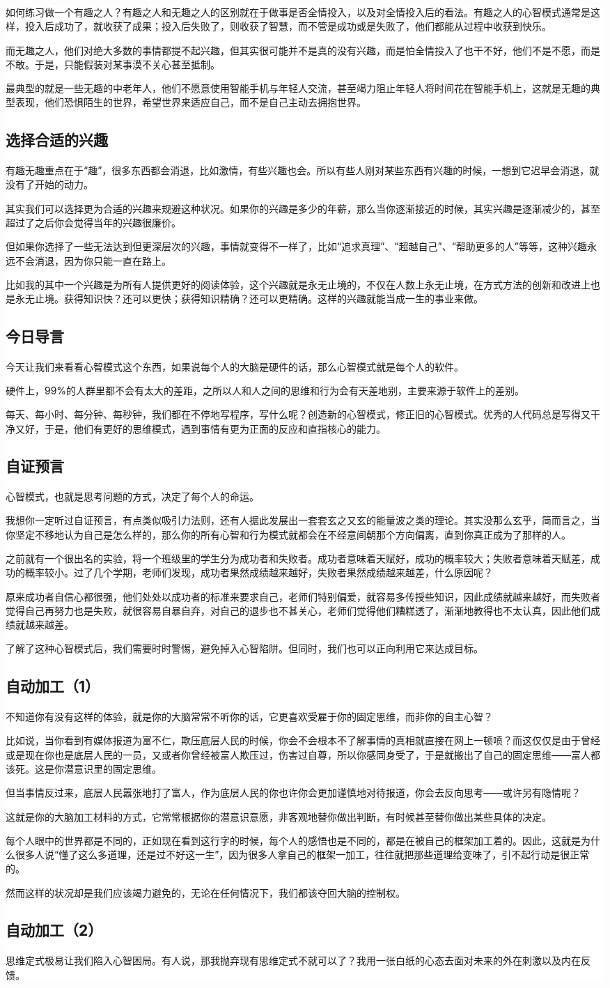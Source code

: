    如何练习做一个有趣之人？有趣之人和无趣之人的区别就在于做事是否全情投入，以及对全情投入后的看法。有趣之人的心智模式通常是这样，投入后成功了，就收获了成果；投入后失败了，则收获了智慧，而不管是成功或是失败了，他们都能从过程中收获到快乐。

   而无趣之人，他们对绝大多数的事情都提不起兴趣，但其实很可能并不是真的没有兴趣，而是怕全情投入了也干不好，他们不是不愿，而是不敢。于是，只能假装对某事漠不关心甚至抵制。

   最典型的就是一些无趣的中老年人，他们不愿意使用智能手机与年轻人交流，甚至竭力阻止年轻人将时间花在智能手机上，这就是无趣的典型表现，他们恐惧陌生的世界，希望世界来适应自己，而不是自己主动去拥抱世界。

## 选择合适的兴趣
   有趣无趣重点在于“趣”，很多东西都会消退，比如激情，有些兴趣也会。所以有些人刚对某些东西有兴趣的时候，一想到它迟早会消退，就没有了开始的动力。

   其实我们可以选择更为合适的兴趣来规避这种状况。如果你的兴趣是多少的年薪，那么当你逐渐接近的时候，其实兴趣是逐渐减少的，甚至超过了之后你会觉得当年的兴趣很廉价。

   但如果你选择了一些无法达到但更深层次的兴趣，事情就变得不一样了，比如“追求真理”、“超越自己”、“帮助更多的人”等等，这种兴趣永远不会消退，因为你只能一直在路上。

   比如我的其中一个兴趣是为所有人提供更好的阅读体验，这个兴趣就是永无止境的，不仅在人数上永无止境，在方式方法的创新和改进上也是永无止境。获得知识快？还可以更快；获得知识精确？还可以更精确。这样的兴趣就能当成一生的事业来做。

## 今日导言
   今天让我们来看看心智模式这个东西，如果说每个人的大脑是硬件的话，那么心智模式就是每个人的软件。

   硬件上，99%的人群里都不会有太大的差距，之所以人和人之间的思维和行为会有天差地别，主要来源于软件上的差别。

   每天、每小时、每分钟、每秒钟，我们都在不停地写程序，写什么呢？创造新的心智模式，修正旧的心智模式。优秀的人代码总是写得又干净又好，于是，他们有更好的思维模式，遇到事情有更为正面的反应和直指核心的能力。

## 自证预言
   心智模式，也就是思考问题的方式，决定了每个人的命运。

   我想你一定听过自证预言，有点类似吸引力法则，还有人据此发展出一套套玄之又玄的能量波之类的理论。其实没那么玄乎，简而言之，当你坚定不移地认为自己是怎么样的，那么你的所有心智和行为模式就都会在不经意间朝那个方向偏离，直到你真正成为了那样的人。

   之前就有一个很出名的实验，将一个班级里的学生分为成功者和失败者。成功者意味着天赋好，成功的概率较大；失败者意味着天赋差，成功的概率较小。过了几个学期，老师们发现，成功者果然成绩越来越好，失败者果然成绩越来越差，什么原因呢？

   原来成功者自信心都很强，他们处处以成功者的标准来要求自己，老师们特别偏爱，就容易多传授些知识，因此成绩就越来越好，而失败者觉得自己再努力也是失败，就很容易自暴自弃，对自己的退步也不甚关心，老师们觉得他们糟糕透了，渐渐地教得也不太认真，因此他们成绩就越来越差。

   了解了这种心智模式后，我们需要时时警惕，避免掉入心智陷阱。但同时，我们也可以正向利用它来达成目标。

## 自动加工（1）
   不知道你有没有这样的体验，就是你的大脑常常不听你的话，它更喜欢受雇于你的固定思维，而非你的自主心智？

   比如说，当你看到有媒体报道为富不仁，欺压底层人民的时候，你会不会根本不了解事情的真相就直接在网上一顿喷？而这仅仅是由于曾经或是现在你也是底层人民的一员，又或者你曾经被富人欺压过，伤害过自尊，所以你感同身受了，于是就搬出了自己的固定思维——富人都该死。这是你潜意识里的固定思维。

   但当事情反过来，底层人民嚣张地打了富人，作为底层人民的你也许你会更加谨慎地对待报道，你会去反向思考——或许另有隐情呢？

   这就是你的大脑加工材料的方式，它常常根据你的潜意识意愿，非客观地替你做出判断，有时候甚至替你做出某些具体的决定。

   每个人眼中的世界都是不同的，正如现在看到这行字的时候，每个人的感悟也是不同的，都是在被自己的框架加工着的。因此，这就是为什么很多人说“懂了这么多道理，还是过不好这一生”，因为很多人拿自己的框架一加工，往往就把那些道理给变味了，引不起行动是很正常的。

   然而这样的状况却是我们应该竭力避免的，无论在任何情况下，我们都该夺回大脑的控制权。

## 自动加工（2）
   思维定式极易让我们陷入心智困局。有人说，那我抛弃现有思维定式不就可以了？我用一张白纸的心态去面对未来的外在刺激以及内在反馈。
